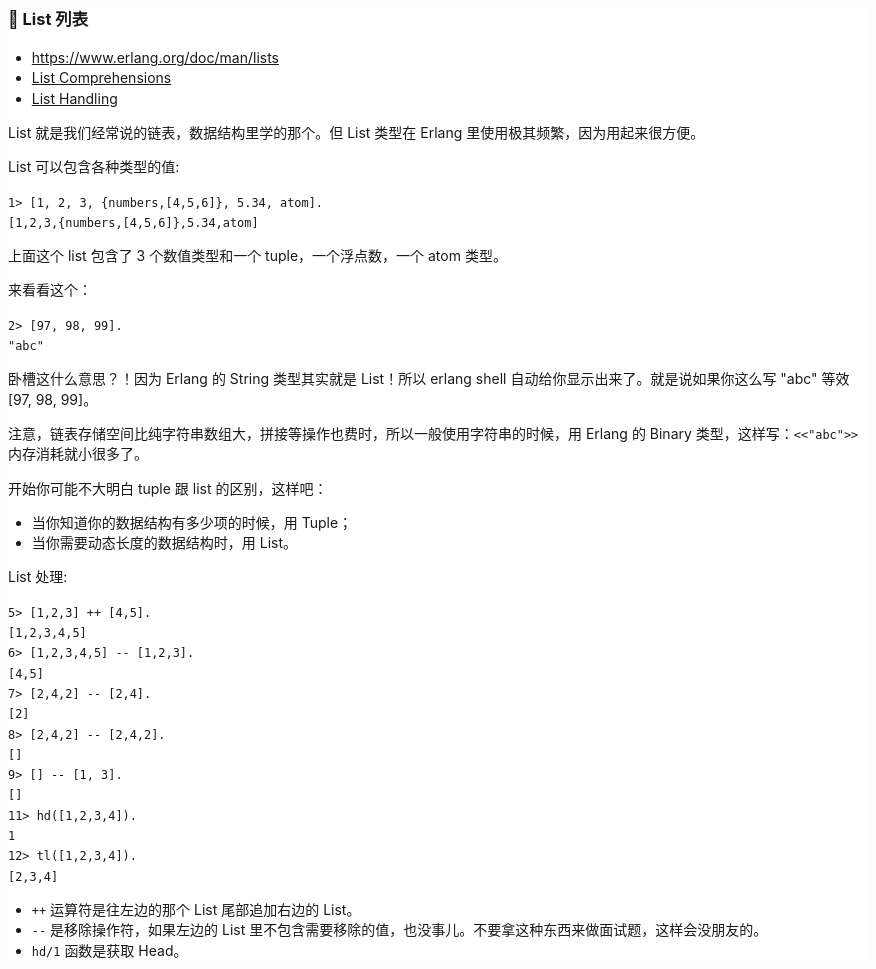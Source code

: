 
### 🐣 List 列表
- https://www.erlang.org/doc/man/lists
- [List Comprehensions](https://erlang.org/doc/programming_examples/lists.html)
- [List Handling](https://erlang.org/doc/efficiency_guide/listHandling.html)

List 就是我们经常说的链表，数据结构里学的那个。但 List 类型在 Erlang 里使用极其频繁，因为用起来很方便。

List 可以包含各种类型的值:

	1> [1, 2, 3, {numbers,[4,5,6]}, 5.34, atom].
	[1,2,3,{numbers,[4,5,6]},5.34,atom]

上面这个 list 包含了 3 个数值类型和一个 tuple，一个浮点数，一个 atom 类型。

来看看这个：

	2> [97, 98, 99].
	"abc"

卧槽这什么意思？！因为 Erlang 的 String 类型其实就是 List！所以 erlang shell 自动给你显示出来了。就是说如果你这么写 "abc" 等效 [97, 98, 99]。

注意，链表存储空间比纯字符串数组大，拼接等操作也费时，所以一般使用字符串的时候，用 Erlang 的 Binary 类型，这样写：`<<"abc">>` 内存消耗就小很多了。

开始你可能不大明白 tuple 跟 list 的区别，这样吧：

- 当你知道你的数据结构有多少项的时候，用 Tuple；
- 当你需要动态长度的数据结构时，用 List。

List 处理:

	5> [1,2,3] ++ [4,5].
	[1,2,3,4,5]
	6> [1,2,3,4,5] -- [1,2,3].
	[4,5]
	7> [2,4,2] -- [2,4].
	[2]
	8> [2,4,2] -- [2,4,2].
	[]
	9> [] -- [1, 3].
	[]
	11> hd([1,2,3,4]).  
	1
	12> tl([1,2,3,4]).
	[2,3,4]

- `++` 运算符是往左边的那个 List 尾部追加右边的 List。
- `--` 是移除操作符，如果左边的 List 里不包含需要移除的值，也没事儿。不要拿这种东西来做面试题，这样会没朋友的。
- `hd/1` 函数是获取 Head。
